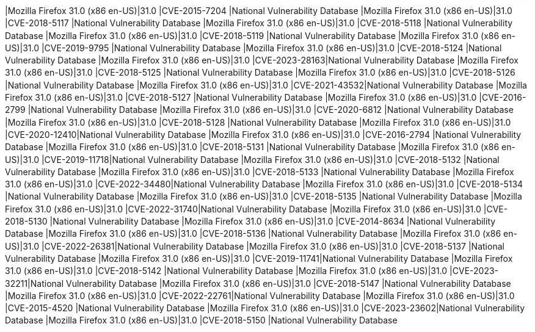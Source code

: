 |Mozilla Firefox 31.0 (x86 en-US)|31.0     |CVE-2015-7204 |National Vulnerability Database
|Mozilla Firefox 31.0 (x86 en-US)|31.0     |CVE-2018-5117 |National Vulnerability Database
|Mozilla Firefox 31.0 (x86 en-US)|31.0     |CVE-2018-5118 |National Vulnerability Database
|Mozilla Firefox 31.0 (x86 en-US)|31.0     |CVE-2018-5119 |National Vulnerability Database
|Mozilla Firefox 31.0 (x86 en-US)|31.0     |CVE-2019-9795 |National Vulnerability Database
|Mozilla Firefox 31.0 (x86 en-US)|31.0     |CVE-2018-5124 |National Vulnerability Database
|Mozilla Firefox 31.0 (x86 en-US)|31.0     |CVE-2023-28163|National Vulnerability Database
|Mozilla Firefox 31.0 (x86 en-US)|31.0     |CVE-2018-5125 |National Vulnerability Database
|Mozilla Firefox 31.0 (x86 en-US)|31.0     |CVE-2018-5126 |National Vulnerability Database
|Mozilla Firefox 31.0 (x86 en-US)|31.0     |CVE-2021-43532|National Vulnerability Database
|Mozilla Firefox 31.0 (x86 en-US)|31.0     |CVE-2018-5127 |National Vulnerability Database
|Mozilla Firefox 31.0 (x86 en-US)|31.0     |CVE-2016-2799 |National Vulnerability Database
|Mozilla Firefox 31.0 (x86 en-US)|31.0     |CVE-2020-6812 |National Vulnerability Database
|Mozilla Firefox 31.0 (x86 en-US)|31.0     |CVE-2018-5128 |National Vulnerability Database
|Mozilla Firefox 31.0 (x86 en-US)|31.0     |CVE-2020-12410|National Vulnerability Database
|Mozilla Firefox 31.0 (x86 en-US)|31.0     |CVE-2016-2794 |National Vulnerability Database
|Mozilla Firefox 31.0 (x86 en-US)|31.0     |CVE-2018-5131 |National Vulnerability Database
|Mozilla Firefox 31.0 (x86 en-US)|31.0     |CVE-2019-11718|National Vulnerability Database
|Mozilla Firefox 31.0 (x86 en-US)|31.0     |CVE-2018-5132 |National Vulnerability Database
|Mozilla Firefox 31.0 (x86 en-US)|31.0     |CVE-2018-5133 |National Vulnerability Database
|Mozilla Firefox 31.0 (x86 en-US)|31.0     |CVE-2022-34480|National Vulnerability Database
|Mozilla Firefox 31.0 (x86 en-US)|31.0     |CVE-2018-5134 |National Vulnerability Database
|Mozilla Firefox 31.0 (x86 en-US)|31.0     |CVE-2018-5135 |National Vulnerability Database
|Mozilla Firefox 31.0 (x86 en-US)|31.0     |CVE-2022-31740|National Vulnerability Database
|Mozilla Firefox 31.0 (x86 en-US)|31.0     |CVE-2018-5130 |National Vulnerability Database
|Mozilla Firefox 31.0 (x86 en-US)|31.0     |CVE-2014-8634 |National Vulnerability Database
|Mozilla Firefox 31.0 (x86 en-US)|31.0     |CVE-2018-5136 |National Vulnerability Database
|Mozilla Firefox 31.0 (x86 en-US)|31.0     |CVE-2022-26381|National Vulnerability Database
|Mozilla Firefox 31.0 (x86 en-US)|31.0     |CVE-2018-5137 |National Vulnerability Database
|Mozilla Firefox 31.0 (x86 en-US)|31.0     |CVE-2019-11741|National Vulnerability Database
|Mozilla Firefox 31.0 (x86 en-US)|31.0     |CVE-2018-5142 |National Vulnerability Database
|Mozilla Firefox 31.0 (x86 en-US)|31.0     |CVE-2023-32211|National Vulnerability Database
|Mozilla Firefox 31.0 (x86 en-US)|31.0     |CVE-2018-5147 |National Vulnerability Database
|Mozilla Firefox 31.0 (x86 en-US)|31.0     |CVE-2022-22761|National Vulnerability Database
|Mozilla Firefox 31.0 (x86 en-US)|31.0     |CVE-2015-4520 |National Vulnerability Database
|Mozilla Firefox 31.0 (x86 en-US)|31.0     |CVE-2023-23602|National Vulnerability Database
|Mozilla Firefox 31.0 (x86 en-US)|31.0     |CVE-2018-5150 |National Vulnerability Database